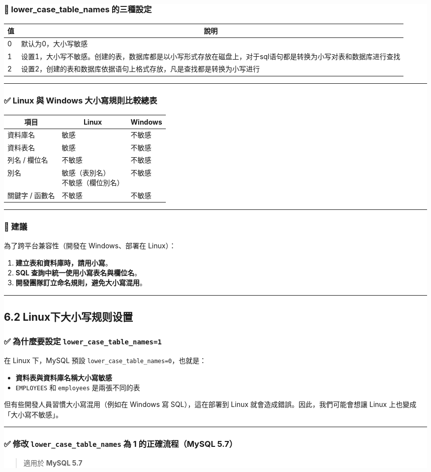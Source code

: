 
### 🔧 lower_case_table_names 的三種設定

| 值 | 說明 |
|----|------|
| 0  | 默认为0，大小写敏感 |
| 1  | 设置1，大小写不敏感。创建的表，数据库都是以小写形式存放在磁盘上，对于sql语句都是转换为小写对表和数据库进行查找 |
| 2  | 设置2，创建的表和数据库依据语句上格式存放，凡是查找都是转换为小写进行 |

---

### ✅ Linux 與 Windows 大小寫規則比較總表

| 項目 | Linux | Windows |
|------|--------|---------|
| 資料庫名 | 敏感 | 不敏感 |
| 資料表名 | 敏感 | 不敏感 |
| 列名 / 欄位名 | 不敏感 | 不敏感 |
| 別名 | 敏感（表別名）<br>不敏感（欄位別名） | 不敏感 |
| 關鍵字 / 函數名 | 不敏感 | 不敏感 |

---

### 📌 建議

為了跨平台兼容性（開發在 Windows、部署在 Linux）：

1. **建立表和資料庫時，請用小寫**。
2. **SQL 查詢中統一使用小寫表名與欄位名**。
3. **開發團隊訂立命名規則，避免大小寫混用**。

---

## 6.2 Linux下大小写规则设置
### ✅ 為什麼要設定 `lower_case_table_names=1`

在 Linux 下，MySQL 預設 `lower_case_table_names=0`，也就是：
- **資料表與資料庫名稱大小寫敏感**
- `EMPLOYEES` 和 `employees` 是兩張不同的表

但有些開發人員習慣大小寫混用（例如在 Windows 寫 SQL），這在部署到 Linux 就會造成錯誤。因此，我們可能會想讓 Linux 上也變成「大小寫不敏感」。

---

### ✅ 修改 `lower_case_table_names` 為 1 的正確流程（MySQL 5.7）

> 適用於 **MySQL 5.7**
